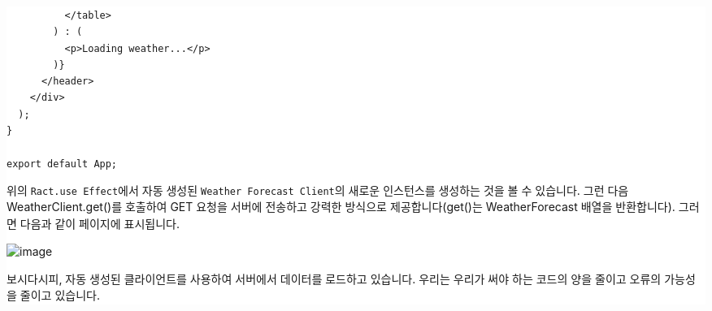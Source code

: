 ```undefined
          </table>
        ) : (
          <p>Loading weather...</p>
        )}
      </header>
    </div>
  );
}

export default App;
```

위의 `Ract.use Effect`에서 자동 생성된 `Weather Forecast Client`의 새로운 인스턴스를 생성하는 것을 볼 수 있습니다. 그런 다음 WeatherClient.get()를 호출하여 GET 요청을 서버에 전송하고 강력한 방식으로 제공합니다(get()는 WeatherForecast 배열을 반환합니다). 그러면 다음과 같이 페이지에 표시됩니다.

![image](https://i2.wp.com/blog.logrocket.com/wp-content/uploads/2021/01/use-generated-client.gif?resize=730%2C431&ssl=1)

보시다시피, 자동 생성된 클라이언트를 사용하여 서버에서 데이터를 로드하고 있습니다. 우리는 우리가 써야 하는 코드의 양을 줄이고 오류의 가능성을 줄이고 있습니다.